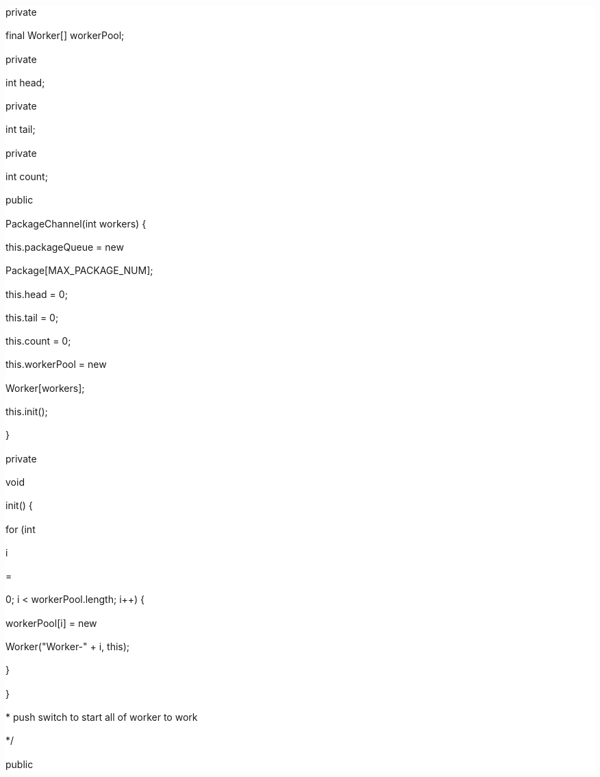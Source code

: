 private 

 final Worker\[\] workerPool;

private 

 int head;

private 

 int tail;

private 

 int count;

public 

 PackageChannel(int workers) {

this.packageQueue = new 

 Package\[MAX\_PACKAGE\_NUM\];

this.head = 0;

this.tail = 0;

this.count = 0;

this.workerPool = new 

 Worker\[workers\];

this.init();

}

private 

 void 

 init() {

for (int 

 i 

 = 

 0; i < workerPool.length; i++) {

workerPool\[i\] = new 

 Worker("Worker-" \+ i, this);

}

}

\* push switch to start all of worker to work

*/

public 
